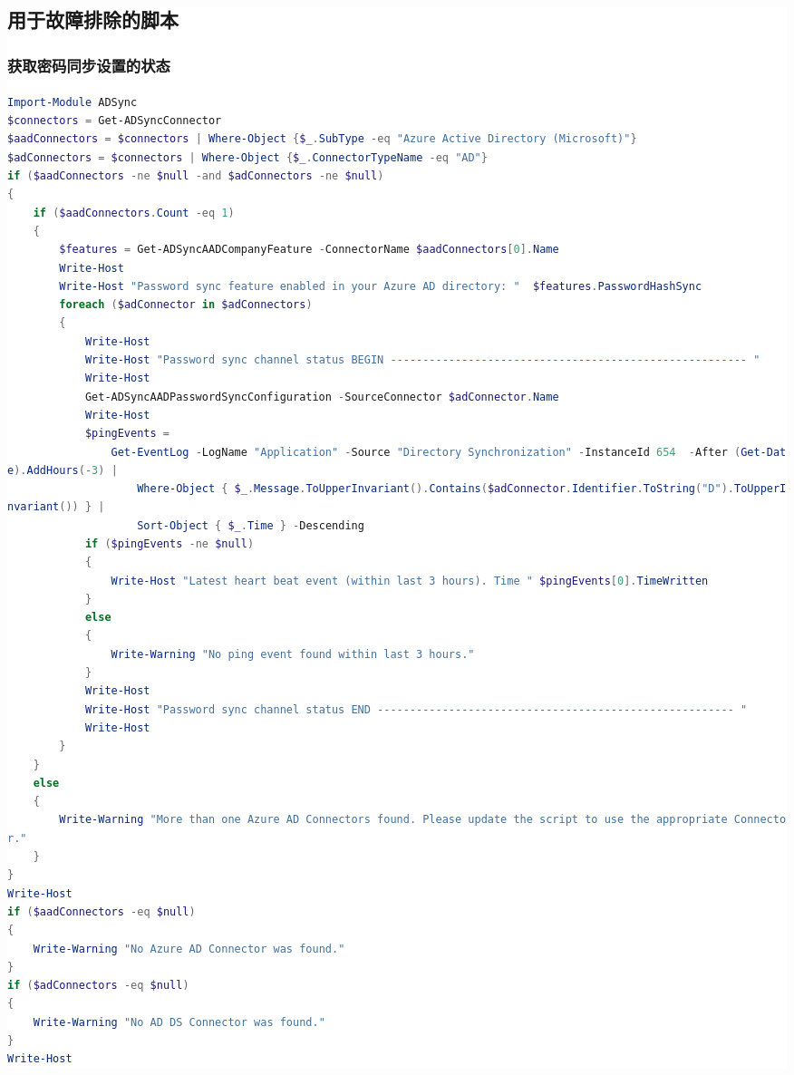 ## <a name="scripts-to-help-troubleshooting"></a>用于故障排除的脚本

### <a name="get-the-status-of-password-sync-settings"></a>获取密码同步设置的状态

```powershell
Import-Module ADSync
$connectors = Get-ADSyncConnector
$aadConnectors = $connectors | Where-Object {$_.SubType -eq "Azure Active Directory (Microsoft)"}
$adConnectors = $connectors | Where-Object {$_.ConnectorTypeName -eq "AD"}
if ($aadConnectors -ne $null -and $adConnectors -ne $null)
{
    if ($aadConnectors.Count -eq 1)
    {
        $features = Get-ADSyncAADCompanyFeature -ConnectorName $aadConnectors[0].Name
        Write-Host
        Write-Host "Password sync feature enabled in your Azure AD directory: "  $features.PasswordHashSync
        foreach ($adConnector in $adConnectors)
        {
            Write-Host
            Write-Host "Password sync channel status BEGIN ------------------------------------------------------- "
            Write-Host
            Get-ADSyncAADPasswordSyncConfiguration -SourceConnector $adConnector.Name
            Write-Host
            $pingEvents =
                Get-EventLog -LogName "Application" -Source "Directory Synchronization" -InstanceId 654  -After (Get-Date).AddHours(-3) |
                    Where-Object { $_.Message.ToUpperInvariant().Contains($adConnector.Identifier.ToString("D").ToUpperInvariant()) } |
                    Sort-Object { $_.Time } -Descending
            if ($pingEvents -ne $null)
            {
                Write-Host "Latest heart beat event (within last 3 hours). Time " $pingEvents[0].TimeWritten
            }
            else
            {
                Write-Warning "No ping event found within last 3 hours."
            }
            Write-Host
            Write-Host "Password sync channel status END ------------------------------------------------------- "
            Write-Host
        }
    }
    else
    {
        Write-Warning "More than one Azure AD Connectors found. Please update the script to use the appropriate Connector."
    }
}
Write-Host
if ($aadConnectors -eq $null)
{
    Write-Warning "No Azure AD Connector was found."
}
if ($adConnectors -eq $null)
{
    Write-Warning "No AD DS Connector was found."
}
Write-Host
```